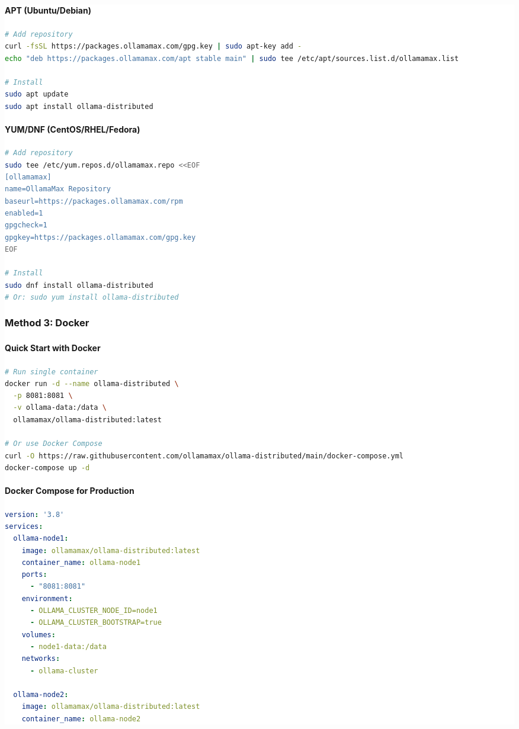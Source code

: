 #### APT (Ubuntu/Debian)
```bash
# Add repository
curl -fsSL https://packages.ollamamax.com/gpg.key | sudo apt-key add -
echo "deb https://packages.ollamamax.com/apt stable main" | sudo tee /etc/apt/sources.list.d/ollamamax.list

# Install
sudo apt update
sudo apt install ollama-distributed
```

#### YUM/DNF (CentOS/RHEL/Fedora)
```bash
# Add repository
sudo tee /etc/yum.repos.d/ollamamax.repo <<EOF
[ollamamax]
name=OllamaMax Repository
baseurl=https://packages.ollamamax.com/rpm
enabled=1
gpgcheck=1
gpgkey=https://packages.ollamamax.com/gpg.key
EOF

# Install
sudo dnf install ollama-distributed
# Or: sudo yum install ollama-distributed
```

### Method 3: Docker

#### Quick Start with Docker
```bash
# Run single container
docker run -d --name ollama-distributed \
  -p 8081:8081 \
  -v ollama-data:/data \
  ollamamax/ollama-distributed:latest

# Or use Docker Compose
curl -O https://raw.githubusercontent.com/ollamamax/ollama-distributed/main/docker-compose.yml
docker-compose up -d
```

#### Docker Compose for Production
```yaml
version: '3.8'
services:
  ollama-node1:
    image: ollamamax/ollama-distributed:latest
    container_name: ollama-node1
    ports:
      - "8081:8081"
    environment:
      - OLLAMA_CLUSTER_NODE_ID=node1
      - OLLAMA_CLUSTER_BOOTSTRAP=true
    volumes:
      - node1-data:/data
    networks:
      - ollama-cluster

  ollama-node2:
    image: ollamamax/ollama-distributed:latest
    container_name: ollama-node2
```